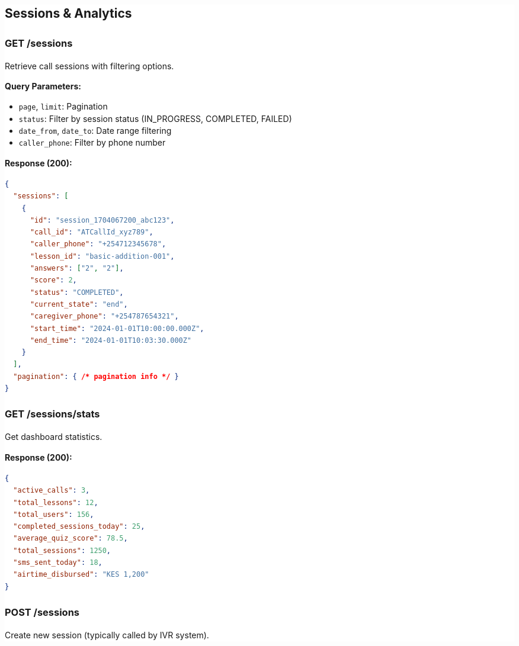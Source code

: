 ## Sessions & Analytics

### GET /sessions
Retrieve call sessions with filtering options.

**Query Parameters:**
- `page`, `limit`: Pagination
- `status`: Filter by session status (IN_PROGRESS, COMPLETED, FAILED)
- `date_from`, `date_to`: Date range filtering
- `caller_phone`: Filter by phone number

**Response (200):**
```json
{
  "sessions": [
    {
      "id": "session_1704067200_abc123",
      "call_id": "ATCallId_xyz789",
      "caller_phone": "+254712345678",
      "lesson_id": "basic-addition-001", 
      "answers": ["2", "2"],
      "score": 2,
      "status": "COMPLETED",
      "current_state": "end",
      "caregiver_phone": "+254787654321",
      "start_time": "2024-01-01T10:00:00.000Z",
      "end_time": "2024-01-01T10:03:30.000Z"
    }
  ],
  "pagination": { /* pagination info */ }
}
```

### GET /sessions/stats
Get dashboard statistics.

**Response (200):**
```json
{
  "active_calls": 3,
  "total_lessons": 12,
  "total_users": 156,
  "completed_sessions_today": 25,
  "average_quiz_score": 78.5,
  "total_sessions": 1250,
  "sms_sent_today": 18,
  "airtime_disbursed": "KES 1,200"
}
```

### POST /sessions
Create new session (typically called by IVR system).
